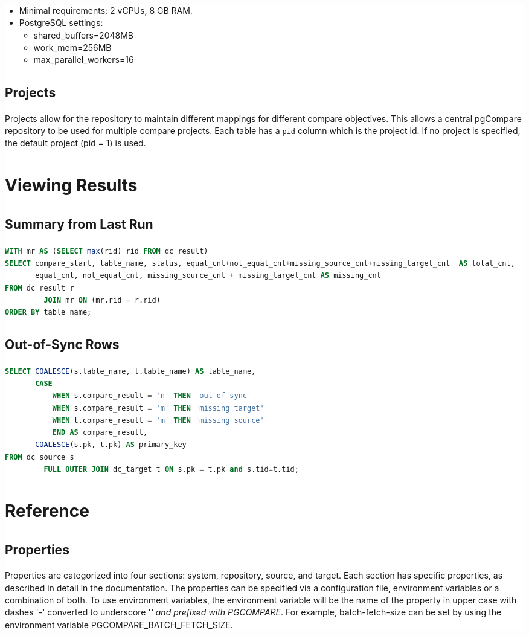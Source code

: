 - Minimal requirements: 2 vCPUs, 8 GB RAM.
- PostgreSQL settings:
  - shared_buffers=2048MB
  - work_mem=256MB
  - max_parallel_workers=16

## Projects

Projects allow for the repository to maintain different mappings for different compare objectives.  This allows a central pgCompare repository to be used for multiple compare projects.  Each table has a `pid` column which is the project id.  If no project is specified, the default project (pid = 1) is used.

# Viewing Results

## Summary from Last Run

```sql
WITH mr AS (SELECT max(rid) rid FROM dc_result)
SELECT compare_start, table_name, status, equal_cnt+not_equal_cnt+missing_source_cnt+missing_target_cnt  AS total_cnt,
       equal_cnt, not_equal_cnt, missing_source_cnt + missing_target_cnt AS missing_cnt
FROM dc_result r
         JOIN mr ON (mr.rid = r.rid)
ORDER BY table_name;
```

## Out-of-Sync Rows

```sql
SELECT COALESCE(s.table_name, t.table_name) AS table_name,
       CASE
           WHEN s.compare_result = 'n' THEN 'out-of-sync'
           WHEN s.compare_result = 'm' THEN 'missing target'
           WHEN t.compare_result = 'm' THEN 'missing source'
           END AS compare_result,
       COALESCE(s.pk, t.pk) AS primary_key
FROM dc_source s
         FULL OUTER JOIN dc_target t ON s.pk = t.pk and s.tid=t.tid;
```

# Reference

## Properties

Properties are categorized into four sections: system, repository, source, and target. Each section has specific properties, as described in detail in the documentation.  The properties can be specified via a configuration file, environment variables or a combination of both.  To use environment variables, the environment variable will be the name of the property in upper case with dashes '-' converted to underscore '_' and prefixed with PGCOMPARE_.  For example, batch-fetch-size can be set by using the environment variable PGCOMPARE_BATCH_FETCH_SIZE.
